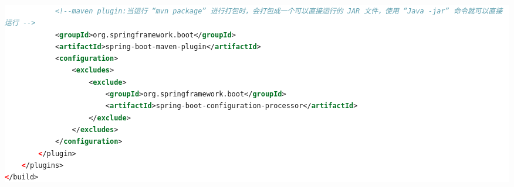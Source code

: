 ```xml
            <!--maven plugin:当运行 “mvn package” 进行打包时，会打包成一个可以直接运行的 JAR 文件，使用 “Java -jar” 命令就可以直接运行 -->
            <groupId>org.springframework.boot</groupId>
            <artifactId>spring-boot-maven-plugin</artifactId>
            <configuration>
                <excludes>
                    <exclude>
                        <groupId>org.springframework.boot</groupId>
                        <artifactId>spring-boot-configuration-processor</artifactId>
                    </exclude>
                </excludes>
            </configuration>
        </plugin>
    </plugins>
</build>
```

# 